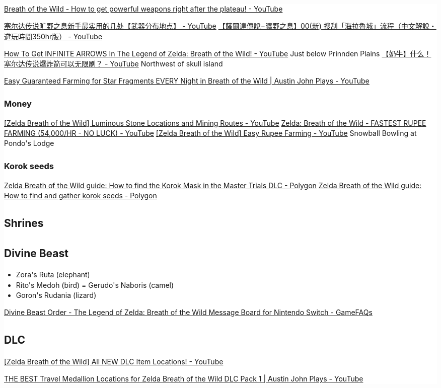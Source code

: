 [Breath of the Wild - How to get powerful weapons right after the plateau! - YouTube](https://www.youtube.com/watch?v=6eULejX4o5Y)

[塞尔达传说旷野之息新手最实用的几处【武器分布地点】 - YouTube](https://www.youtube.com/watch?v=FVjVAhsjkts)
[【薩爾達傳說−曠野之息】00(新) 搜刮「海拉魯城」流程（中文解說・遊玩時間350hr版） - YouTube](https://www.youtube.com/watch?v=TSPq1sj65d0)

[How To Get INFINITE ARROWS In The Legend of Zelda: Breath of the Wild! - YouTube](https://www.youtube.com/watch?v=ps4lfSVpnPM) Just below Prinnden Plains
[【奶牛】什么！塞尔达传说爆炸箭可以无限刷？ - YouTube](https://www.youtube.com/watch?v=9Wp3r74VGWg) Northwest of skull island

[Easy Guaranteed Farming for Star Fragments EVERY Night in Breath of the Wild | Austin John Plays - YouTube](https://www.youtube.com/watch?v=HPSclt-ER-Y)

### Money

[[Zelda Breath of the Wild] Luminous Stone Locations and Mining Routes - YouTube](https://www.youtube.com/watch?v=1sJxqQirnS4)
[Zelda: Breath of the Wild - FASTEST RUPEE FARMING (54,000/HR - NO LUCK) - YouTube](https://www.youtube.com/watch?v=I32IH0a9Dkg)
[[Zelda Breath of the Wild] Easy Rupee Farming - YouTube](https://www.youtube.com/watch?v=gLYhoRGh-so) Snowball Bowling at Pondo's Lodge

### Korok seeds

[Zelda Breath of the Wild guide: How to find the Korok Mask in the Master Trials DLC - Polygon](https://www.polygon.com/zelda-breath-of-the-wild-guide-walkthrough/2017/6/30/15898232/korok-mask-find-location-lost-woods-master-trials-dlc)
[Zelda Breath of the Wild guide: How to find and gather korok seeds - Polygon](https://www.polygon.com/zelda-breath-of-the-wild-guide-walkthrough/2017/6/19/15762432/find-korok-seeds-trials-hestu-inventory-gather)

## Shrines

## Divine Beast

- Zora's Ruta (elephant)
- Rito's Medoh (bird) = Gerudo's Naboris (camel)
- Goron's Rudania (lizard)

[Divine Beast Order - The Legend of Zelda: Breath of the Wild Message Board for Nintendo Switch - GameFAQs](https://gamefaqs.gamespot.com/boards/189707-the-legend-of-zelda-breath-of-the-wild/77355203)

## DLC

[[Zelda Breath of the Wild] All NEW DLC Item Locations! - YouTube](https://www.youtube.com/watch?v=od7_1jo2xjI)

[THE BEST Travel Medallion Locations for Zelda Breath of the Wild DLC Pack 1 | Austin John Plays - YouTube](https://www.youtube.com/watch?v=jgUGtnVepEI)
